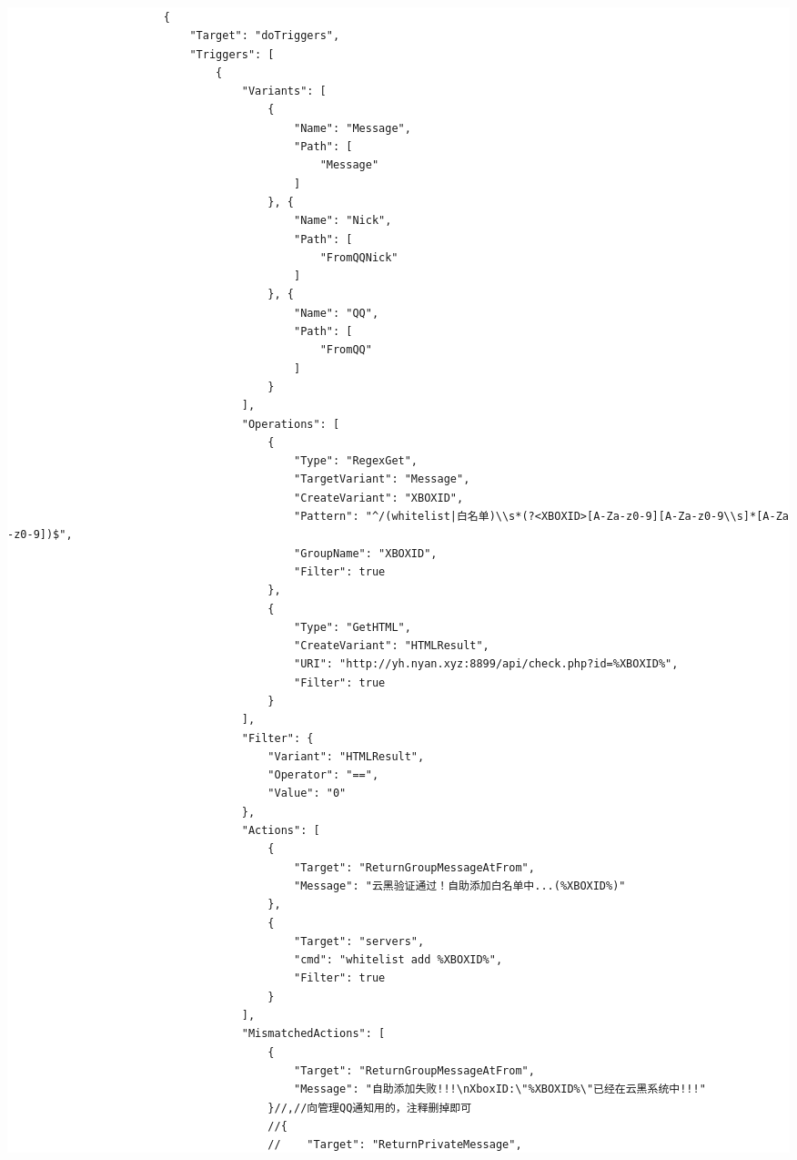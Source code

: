 ```
                        {
                            "Target": "doTriggers",
                            "Triggers": [
                                {
                                    "Variants": [
                                        {
                                            "Name": "Message",
                                            "Path": [
                                                "Message"
                                            ]
                                        }, {
                                            "Name": "Nick",
                                            "Path": [
                                                "FromQQNick"
                                            ]
                                        }, {
                                            "Name": "QQ",
                                            "Path": [
                                                "FromQQ"
                                            ]
                                        }
                                    ],
                                    "Operations": [
                                        {
                                            "Type": "RegexGet",
                                            "TargetVariant": "Message",
                                            "CreateVariant": "XBOXID",
                                            "Pattern": "^/(whitelist|白名单)\\s*(?<XBOXID>[A-Za-z0-9][A-Za-z0-9\\s]*[A-Za-z0-9])$",
                                            "GroupName": "XBOXID",
                                            "Filter": true
                                        },
                                        {
                                            "Type": "GetHTML",
                                            "CreateVariant": "HTMLResult",
                                            "URI": "http://yh.nyan.xyz:8899/api/check.php?id=%XBOXID%",
                                            "Filter": true
                                        }
                                    ],
                                    "Filter": {
                                        "Variant": "HTMLResult",
                                        "Operator": "==",
                                        "Value": "0"
                                    },
                                    "Actions": [
                                        {
                                            "Target": "ReturnGroupMessageAtFrom",
                                            "Message": "云黑验证通过！自助添加白名单中...(%XBOXID%)"
                                        },
                                        {
                                            "Target": "servers",
                                            "cmd": "whitelist add %XBOXID%",
                                            "Filter": true
                                        }
                                    ],
                                    "MismatchedActions": [
                                        {
                                            "Target": "ReturnGroupMessageAtFrom",
                                            "Message": "自助添加失败!!!\nXboxID:\"%XBOXID%\"已经在云黑系统中!!!"
                                        }//,//向管理QQ通知用的，注释删掉即可
                                        //{
                                        //    "Target": "ReturnPrivateMessage",
```